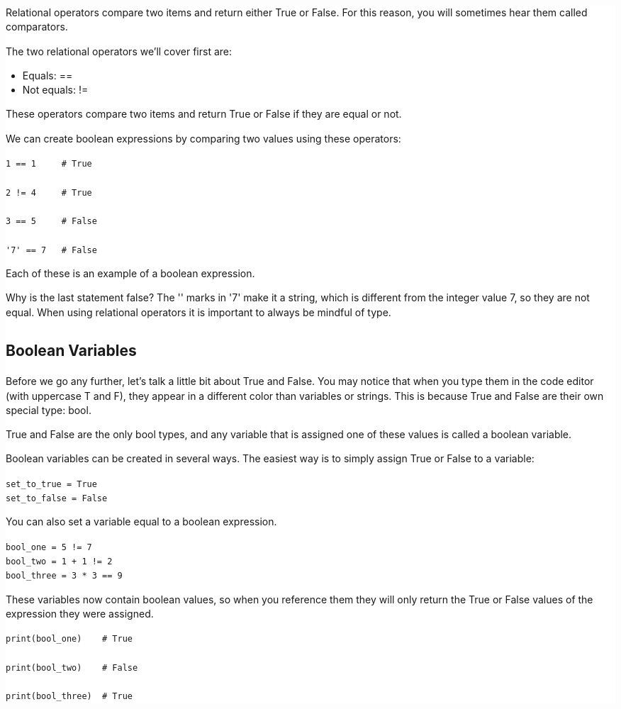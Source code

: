 Relational operators compare two items and return either True or False. For this reason, you will sometimes hear them called comparators.

The two relational operators we’ll cover first are:
* Equals: ==
* Not equals: !=

These operators compare two items and return True or False if they are equal or not.

We can create boolean expressions by comparing two values using these operators:
```PY
1 == 1     # True
 
2 != 4     # True
 
3 == 5     # False
 
'7' == 7   # False
```

Each of these is an example of a boolean expression.

Why is the last statement false? The '' marks in '7' make it a string, which is different from the integer value 7, so they are not equal. When using relational operators it is important to always be mindful of type.

## Boolean Variables
Before we go any further, let’s talk a little bit about True and False. You may notice that when you type them in the code editor (with uppercase T and F), they appear in a different color than variables or strings. This is because True and False are their own special type: bool.

True and False are the only bool types, and any variable that is assigned one of these values is called a boolean variable.

Boolean variables can be created in several ways. The easiest way is to simply assign True or False to a variable:
```PY
set_to_true = True
set_to_false = False
```

You can also set a variable equal to a boolean expression.
```PY
bool_one = 5 != 7 
bool_two = 1 + 1 != 2
bool_three = 3 * 3 == 9
```

These variables now contain boolean values, so when you reference them they will only return the True or False values of the expression they were assigned.
```PY
print(bool_one)    # True
 
print(bool_two)    # False
 
print(bool_three)  # True
```

